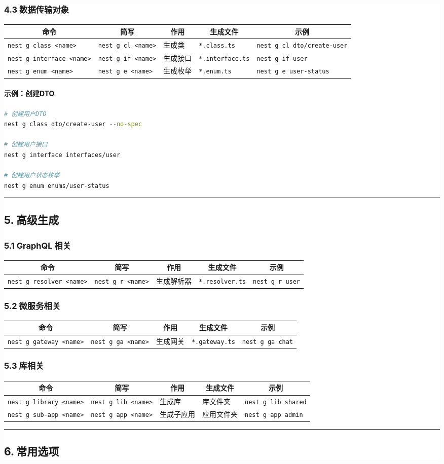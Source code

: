 ### 4.3 数据传输对象

| 命令                      | 简写               | 作用     | 生成文件         | 示例                        |
| ------------------------- | ------------------ | -------- | ---------------- | --------------------------- |
| `nest g class <name>`     | `nest g cl <name>` | 生成类   | `*.class.ts`     | `nest g cl dto/create-user` |
| `nest g interface <name>` | `nest g if <name>` | 生成接口 | `*.interface.ts` | `nest g if user`            |
| `nest g enum <name>`      | `nest g e <name>`  | 生成枚举 | `*.enum.ts`      | `nest g e user-status`      |

#### 示例：创建DTO

```bash
# 创建用户DTO
nest g class dto/create-user --no-spec

# 创建用户接口
nest g interface interfaces/user

# 创建用户状态枚举
nest g enum enums/user-status
```

---

## 5. 高级生成

### 5.1 GraphQL 相关

| 命令                     | 简写              | 作用       | 生成文件        | 示例            |
| ------------------------ | ----------------- | ---------- | --------------- | --------------- |
| `nest g resolver <name>` | `nest g r <name>` | 生成解析器 | `*.resolver.ts` | `nest g r user` |

### 5.2 微服务相关

| 命令                    | 简写               | 作用     | 生成文件       | 示例             |
| ----------------------- | ------------------ | -------- | -------------- | ---------------- |
| `nest g gateway <name>` | `nest g ga <name>` | 生成网关 | `*.gateway.ts` | `nest g ga chat` |

### 5.3 库相关

| 命令                    | 简写                | 作用       | 生成文件   | 示例                |
| ----------------------- | ------------------- | ---------- | ---------- | ------------------- |
| `nest g library <name>` | `nest g lib <name>` | 生成库     | 库文件夹   | `nest g lib shared` |
| `nest g sub-app <name>` | `nest g app <name>` | 生成子应用 | 应用文件夹 | `nest g app admin`  |

---

## 6. 常用选项
